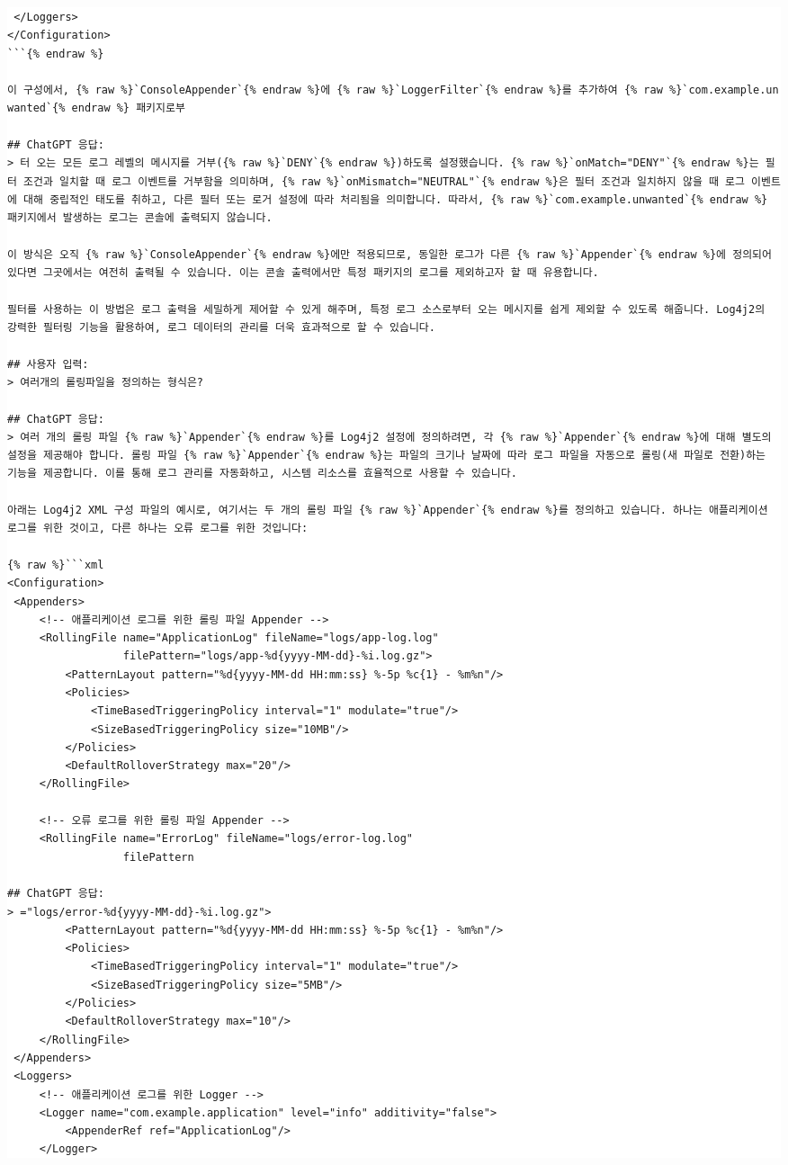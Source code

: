    ```{% endraw %}
    </Loggers>
</Configuration>
```{% endraw %}

이 구성에서, {% raw %}`ConsoleAppender`{% endraw %}에 {% raw %}`LoggerFilter`{% endraw %}를 추가하여 {% raw %}`com.example.unwanted`{% endraw %} 패키지로부

## ChatGPT 응답:
> 터 오는 모든 로그 레벨의 메시지를 거부({% raw %}`DENY`{% endraw %})하도록 설정했습니다. {% raw %}`onMatch="DENY"`{% endraw %}는 필터 조건과 일치할 때 로그 이벤트를 거부함을 의미하며, {% raw %}`onMismatch="NEUTRAL"`{% endraw %}은 필터 조건과 일치하지 않을 때 로그 이벤트에 대해 중립적인 태도를 취하고, 다른 필터 또는 로거 설정에 따라 처리됨을 의미합니다. 따라서, {% raw %}`com.example.unwanted`{% endraw %} 패키지에서 발생하는 로그는 콘솔에 출력되지 않습니다.

이 방식은 오직 {% raw %}`ConsoleAppender`{% endraw %}에만 적용되므로, 동일한 로그가 다른 {% raw %}`Appender`{% endraw %}에 정의되어 있다면 그곳에서는 여전히 출력될 수 있습니다. 이는 콘솔 출력에서만 특정 패키지의 로그를 제외하고자 할 때 유용합니다.

필터를 사용하는 이 방법은 로그 출력을 세밀하게 제어할 수 있게 해주며, 특정 로그 소스로부터 오는 메시지를 쉽게 제외할 수 있도록 해줍니다. Log4j2의 강력한 필터링 기능을 활용하여, 로그 데이터의 관리를 더욱 효과적으로 할 수 있습니다.

## 사용자 입력:
> 여러개의 롤링파일을 정의하는 형식은?

## ChatGPT 응답:
> 여러 개의 롤링 파일 {% raw %}`Appender`{% endraw %}를 Log4j2 설정에 정의하려면, 각 {% raw %}`Appender`{% endraw %}에 대해 별도의 설정을 제공해야 합니다. 롤링 파일 {% raw %}`Appender`{% endraw %}는 파일의 크기나 날짜에 따라 로그 파일을 자동으로 롤링(새 파일로 전환)하는 기능을 제공합니다. 이를 통해 로그 관리를 자동화하고, 시스템 리소스를 효율적으로 사용할 수 있습니다.

아래는 Log4j2 XML 구성 파일의 예시로, 여기서는 두 개의 롤링 파일 {% raw %}`Appender`{% endraw %}를 정의하고 있습니다. 하나는 애플리케이션 로그를 위한 것이고, 다른 하나는 오류 로그를 위한 것입니다:

{% raw %}```xml
<Configuration>
    <Appenders>
        <!-- 애플리케이션 로그를 위한 롤링 파일 Appender -->
        <RollingFile name="ApplicationLog" fileName="logs/app-log.log"
                     filePattern="logs/app-%d{yyyy-MM-dd}-%i.log.gz">
            <PatternLayout pattern="%d{yyyy-MM-dd HH:mm:ss} %-5p %c{1} - %m%n"/>
            <Policies>
                <TimeBasedTriggeringPolicy interval="1" modulate="true"/>
                <SizeBasedTriggeringPolicy size="10MB"/>
            </Policies>
            <DefaultRolloverStrategy max="20"/>
        </RollingFile>

        <!-- 오류 로그를 위한 롤링 파일 Appender -->
        <RollingFile name="ErrorLog" fileName="logs/error-log.log"
                     filePattern

## ChatGPT 응답:
> ="logs/error-%d{yyyy-MM-dd}-%i.log.gz">
            <PatternLayout pattern="%d{yyyy-MM-dd HH:mm:ss} %-5p %c{1} - %m%n"/>
            <Policies>
                <TimeBasedTriggeringPolicy interval="1" modulate="true"/>
                <SizeBasedTriggeringPolicy size="5MB"/>
            </Policies>
            <DefaultRolloverStrategy max="10"/>
        </RollingFile>
    </Appenders>
    <Loggers>
        <!-- 애플리케이션 로그를 위한 Logger -->
        <Logger name="com.example.application" level="info" additivity="false">
            <AppenderRef ref="ApplicationLog"/>
        </Logger>
   ```